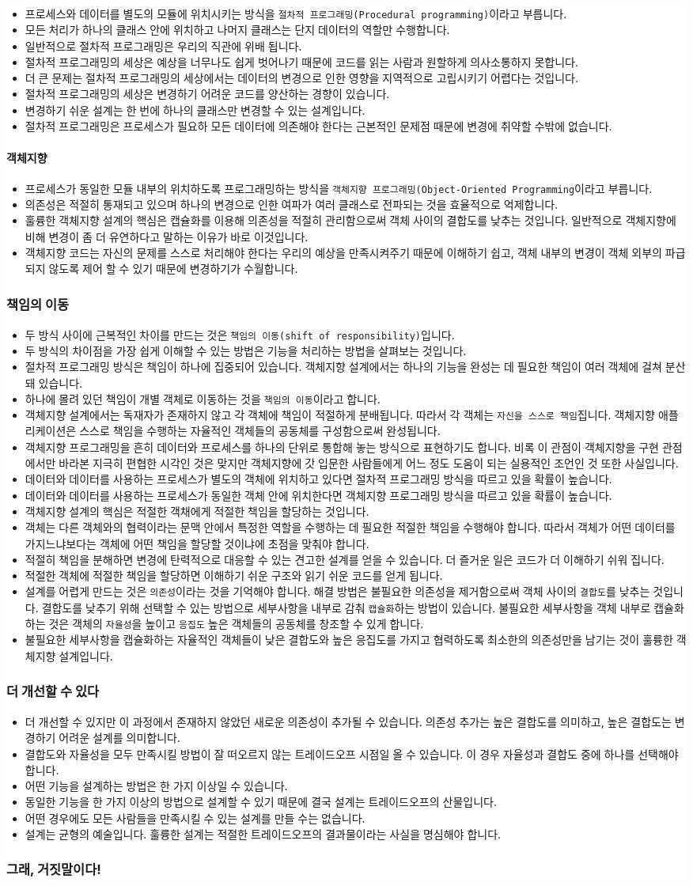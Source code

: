 - 프로세스와 데이터를 별도의 모듈에 위치시키는 방식을 `절차적 프로그래밍(Procedural programming)`이라고 부릅니다.
- 모든 처리가 하나의 클래스 안에 위치하고 나머지 클래스는 단지 데이터의 역할만 수행합니다.
- 일반적으로 절차적 프로그래밍은 우리의 직관에 위배 됩니다.
- 절차적 프로그래밍의 세상은 예상을 너무나도 쉽게 벗어나기 때문에 코드를 읽는 사람과 원할하게 의사소통하지 못합니다.
- 더 큰 문제는 절차적 프로그래밍의 세상에서는 데이터의 변경으로 인한 영향을 지역적으로 고립시키기 어렵다는 것입니다.
- 절차적 프로그래밍의 세상은 변경하기 어려운 코드를 양산하는 경향이 있습니다.
- 변경하기 쉬운 설계는 한 번에 하나의 클래스만 변경할 수 있는 설계입니다.
- 절차적 프로그래밍은 프로세스가 필요하 모든 데이터에 의존해야 한다는 근본적인 문제점 때문에 변경에 취약할 수밖에 없습니다.

#### 객체지향

- 프로세스가 동일한 모듈 내부의 위치하도록 프로그래밍하는 방식을 `객체지향 프로그래밍(Object-Oriented Programming`이라고 부릅니다.
- 의존성은 적절히 통재되고 있으며 하나의 변경으로 인한 여파가 여러 클래스로 전파되는 것을 효율적으로 억제합니다.
- 훌륭한 객체지향 설계의 핵심은 캡슐화를 이용해 의존성을 적절히 관리함으로써 객체 사이의 결합도를 낮추는 것입니다. 일반적으로 객체지향에 비해 변경이 좀 더 유연하다고 말하는 이유가 바로 이것입니다.
- 객체지향 코드는 자신의 문제를 스스로 처리해야 한다는 우리의 예상을 만족시켜주기 때문에 이해하기 쉽고, 객체 내부의 변경이 객체 외부의 파급되지 않도록 제어 할 수 있기 때문에 변경하기가 수월합니다.

### 책임의 이동

- 두 방식 사이에 근복적인 차이를 만드는 것은 `책임의 이동(shift of responsibility)`입니다.
- 두 방식의 차이점을 가장 쉽게 이해할 수 있는 방법은 기능을 처리하는 방법을 살펴보는 것입니다.
- 절차적 프로그래밍 방식은 책임이 하나에 집중되어 있습니다. 객체지향 설계에서는 하나의 기능을 완성는 데 필요한 책임이 여러 객체에 걸쳐 분산돼 있습니다.
- 하나에 몰려 있던 책임이 개별 객체로 이동하는 것을 `책임의 이동`이라고 합니다.
- 객체지향 설계에서는 독재자가 존재하지 않고 각 객체에 책임이 적절하게 분배됩니다. 따라서 각 객체는 `자신을 스스로 책임`집니다. 객체지향 애플리케이션은 스스로 책임을 수행하는 자율적인 객체들의 공동체를 구성함으로써 완성됩니다.
- 객체지향 프로그래밍을 흔히 데이터와 프로세스를 하나의 단위로 통합해 놓는 방식으로 표현하기도 합니다. 비록 이 관점이 객체지향을 구현 관점에서만 바라본 지극히 편협한 시각인 것은 맞지만 객체지향에 갓 입문한 사람들에게 어느 정도 도움이 되는 실용적인 조언인 것 또한 사실입니다.
- 데이터와 데이터를 사용하는 프로세스가 별도의 객체에 위치하고 있다면 절차적 프로그래밍 방식을 따르고 있을 확률이 높습니다.
- 데이터와 데이터를 사용하는 프로세스가 동일한 객체 안에 위치한다면 객체지향 프로그래밍 방식을 따르고 있을 확률이 높습니다.
- 객체지향 설계의 핵심은 적절한 객채에게 적절한 책임을 할당하는 것입니다.
- 객체는 다른 객체와의 협력이라는 문맥 안에서 특정한 역할을 수행하는 데 필요한 적절한 책임을 수행해야 합니다. 따라서 객체가 어떤 데이터를 가지느냐보다는 객체에 어떤 책임을 할당할 것이냐에 초점을 맞춰야 합니다.
- 적절히 책임을 분해하면 변경에 탄력적으로 대응할 수 있는 견고한 설계를 얻을 수 있습니다. 더 즐거운 일은 코드가 더 이해하기 쉬워 집니다.
- 적절한 객체에 적절한 책임을 할당하면 이해하기 쉬운 구조와 읽기 쉬운 코드를 얻게 됩니다.
- 설계를 어렵게 만드는 것은 `의존성`이라는 것을 기억해야 합니다. 해결 방법은 불필요한 의존성을 제거함으로써 객체 사이의 `결합도`를 낮추는 것입니다. 결합도를 낮추기 위해 선택할 수 있는 방법으로 세부사항을 내부로 감춰 `캡슐화`하는 방법이 있습니다. 불필요한 세부사항을 객체 내부로 캡슐화하는 것은 객체의 `자율성`을 높이고 `응집도` 높은 객체들의 공동체를 창조할 수 있게 합니다.
- 불필요한 세부사항을 캡슐화하는 자율적인 객체들이 낮은 결합도와 높은 응집도를 가지고 협력하도록 최소한의 의존성만을 남기는 것이 훌륭한 객체지향 설계입니다.

### 더 개선할 수 있다

- 더 개선할 수 있지만 이 과정에서 존재하지 않았던 새로운 의존성이 추가될 수 있습니다. 의존성 추가는 높은 결합도를 의미하고, 높은 결합도는 변경하기 어려운 설계를 의미합니다.
- 결합도와 자율성을 모두 만족시킬 방법이 잘 떠오르지 않는 트레이드오프 시점일 올 수 있습니다. 이 경우 자율성과 결합도 중에 하나를 선택해야 합니다.
- 어떤 기능을 설계하는 방법은 한 가지 이상일 수 있습니다.
- 동일한 기능을 한 가지 이상의 방법으로 설계할 수 있기 때문에 결국 설계는 트레이드오프의 산물입니다.
- 어떤 경우에도 모든 사람들을 만족시킬 수 있는 설계를 만들 수는 없습니다.
- 설계는 균형의 예술입니다. 훌륭한 설계는 적절한 트레이드오프의 결과물이라는 사실을 명심해야 합니다.

### 그래, 거짓말이다!

